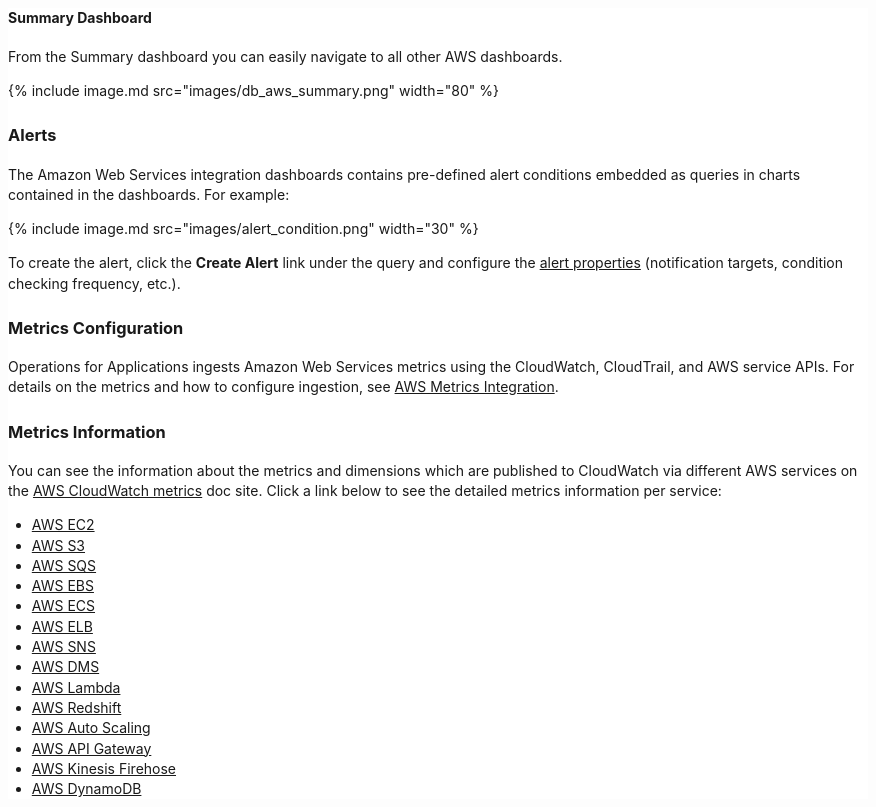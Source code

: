 #### Summary Dashboard

<p>From the Summary dashboard you can easily navigate to all other AWS dashboards.</p>

{% include image.md src="images/db_aws_summary.png" width="80" %}

### Alerts

The Amazon Web Services integration dashboards contains pre-defined alert conditions embedded as queries in charts contained in the dashboards. For example:

{% include image.md src="images/alert_condition.png" width="30" %}

To create the alert, click the **Create Alert** link under the query and configure the [alert properties](https://docs.wavefront.com/alerts_manage.html) (notification targets, condition checking frequency, etc.).

### Metrics Configuration

Operations for Applications ingests Amazon Web Services metrics using the CloudWatch, CloudTrail, and AWS service APIs. For details on the metrics and how to configure ingestion, see [AWS Metrics Integration](https://docs.wavefront.com/integrations_aws_metrics.html).

### Metrics Information

You can see the information about the metrics and dimensions which are published to CloudWatch via different AWS services on the [AWS CloudWatch metrics](https://docs.aws.amazon.com/AmazonCloudWatch/latest/monitoring/aws-services-cloudwatch-metrics.html) doc site. Click a link below to see the detailed metrics information per service:

- [AWS EC2](https://docs.aws.amazon.com/AWSEC2/latest/UserGuide/viewing_metrics_with_cloudwatch.html)
- [AWS S3](https://docs.aws.amazon.com/AmazonS3/latest/userguide/metrics-dimensions.html)
- [AWS SQS](https://docs.aws.amazon.com/AWSSimpleQueueService/latest/SQSDeveloperGuide/sqs-available-cloudwatch-metrics.html)
- [AWS EBS](https://docs.aws.amazon.com/AWSEC2/latest/UserGuide/using_cloudwatch_ebs.html#ebs-metrics)
- [AWS ECS](https://docs.aws.amazon.com/AmazonECS/latest/developerguide/cloudwatch-metrics.html)  
- [AWS ELB](https://docs.aws.amazon.com/elasticloadbalancing/latest/classic/elb-cloudwatch-metrics.html)
- [AWS SNS](https://docs.aws.amazon.com/sns/latest/dg/sns-monitoring-using-cloudwatch.html)
- [AWS DMS](https://docs.aws.amazon.com/dms/latest/userguide/CHAP_Monitoring.html#CHAP_Monitoring.Metrics)  
- [AWS Lambda](https://docs.aws.amazon.com/lambda/latest/dg/monitoring-metrics.html#monitoring-metrics-console)
- [AWS Redshift](https://docs.aws.amazon.com/redshift/latest/mgmt/metrics-listing.html) 
- [AWS Auto Scaling](https://docs.aws.amazon.com/autoscaling/ec2/userguide/as-instance-monitoring.html)  
- [AWS API Gateway](https://docs.aws.amazon.com/apigateway/latest/developerguide/api-gateway-metrics-and-dimensions.html) 
- [AWS Kinesis Firehose](https://docs.aws.amazon.com/firehose/latest/dev/monitoring-with-cloudwatch-metrics.html)
- [AWS DynamoDB](https://docs.aws.amazon.com/amazondynamodb/latest/developerguide/metrics-dimensions.html)
